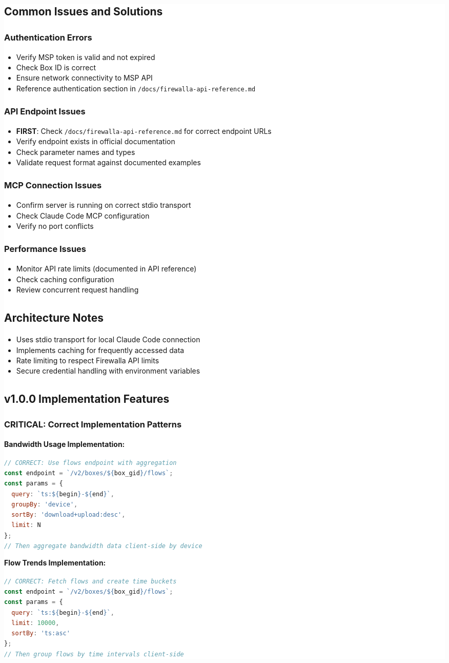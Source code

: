 ## Common Issues and Solutions

### Authentication Errors
- Verify MSP token is valid and not expired
- Check Box ID is correct
- Ensure network connectivity to MSP API
- Reference authentication section in `/docs/firewalla-api-reference.md`

### API Endpoint Issues
- **FIRST**: Check `/docs/firewalla-api-reference.md` for correct endpoint URLs
- Verify endpoint exists in official documentation
- Check parameter names and types
- Validate request format against documented examples

### MCP Connection Issues
- Confirm server is running on correct stdio transport
- Check Claude Code MCP configuration
- Verify no port conflicts

### Performance Issues
- Monitor API rate limits (documented in API reference)
- Check caching configuration
- Review concurrent request handling

## Architecture Notes
- Uses stdio transport for local Claude Code connection
- Implements caching for frequently accessed data
- Rate limiting to respect Firewalla API limits
- Secure credential handling with environment variables

## v1.0.0 Implementation Features

### CRITICAL: Correct Implementation Patterns

**Bandwidth Usage Implementation:**
```javascript
// CORRECT: Use flows endpoint with aggregation
const endpoint = `/v2/boxes/${box_gid}/flows`;
const params = {
  query: `ts:${begin}-${end}`,
  groupBy: 'device',
  sortBy: 'download+upload:desc',
  limit: N
};
// Then aggregate bandwidth data client-side by device
```

**Flow Trends Implementation:**
```javascript
// CORRECT: Fetch flows and create time buckets
const endpoint = `/v2/boxes/${box_gid}/flows`;
const params = {
  query: `ts:${begin}-${end}`,
  limit: 10000,
  sortBy: 'ts:asc'
};
// Then group flows by time intervals client-side
```
